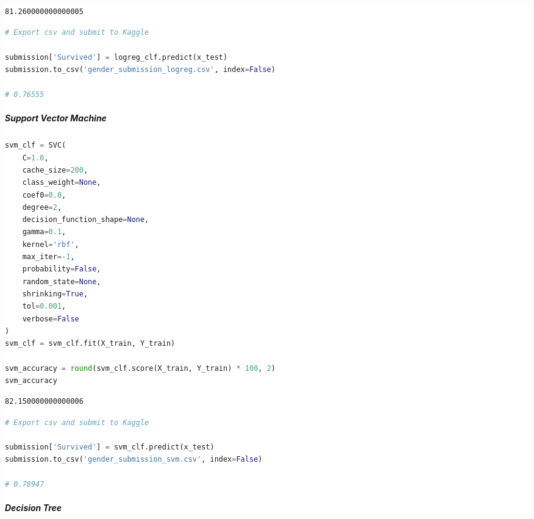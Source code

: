 


    81.260000000000005




```python
# Export csv and submit to Kaggle

submission['Survived'] = logreg_clf.predict(x_test)
submission.to_csv('gender_submission_logreg.csv', index=False)

# 0.76555
```

##### Support Vector Machine


```python
svm_clf = SVC(
    C=1.0,
    cache_size=200,
    class_weight=None,
    coef0=0.0,
    degree=2,
    decision_function_shape=None,
    gamma=0.1,
    kernel='rbf',
    max_iter=-1,
    probability=False,
    random_state=None,
    shrinking=True,
    tol=0.001,
    verbose=False
)
svm_clf = svm_clf.fit(X_train, Y_train)

svm_accuracy = round(svm_clf.score(X_train, Y_train) * 100, 2)
svm_accuracy
```




    82.150000000000006




```python
# Export csv and submit to Kaggle

submission['Survived'] = svm_clf.predict(x_test)
submission.to_csv('gender_submission_svm.csv', index=False)

# 0.78947
```

##### Decision Tree

